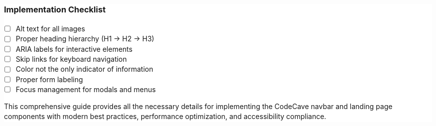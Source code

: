 ### **Implementation Checklist**
- [ ] Alt text for all images
- [ ] Proper heading hierarchy (H1 → H2 → H3)
- [ ] ARIA labels for interactive elements
- [ ] Skip links for keyboard navigation
- [ ] Color not the only indicator of information
- [ ] Proper form labeling
- [ ] Focus management for modals and menus

This comprehensive guide provides all the necessary details for implementing the CodeCave navbar and landing page components with modern best practices, performance optimization, and accessibility compliance. 